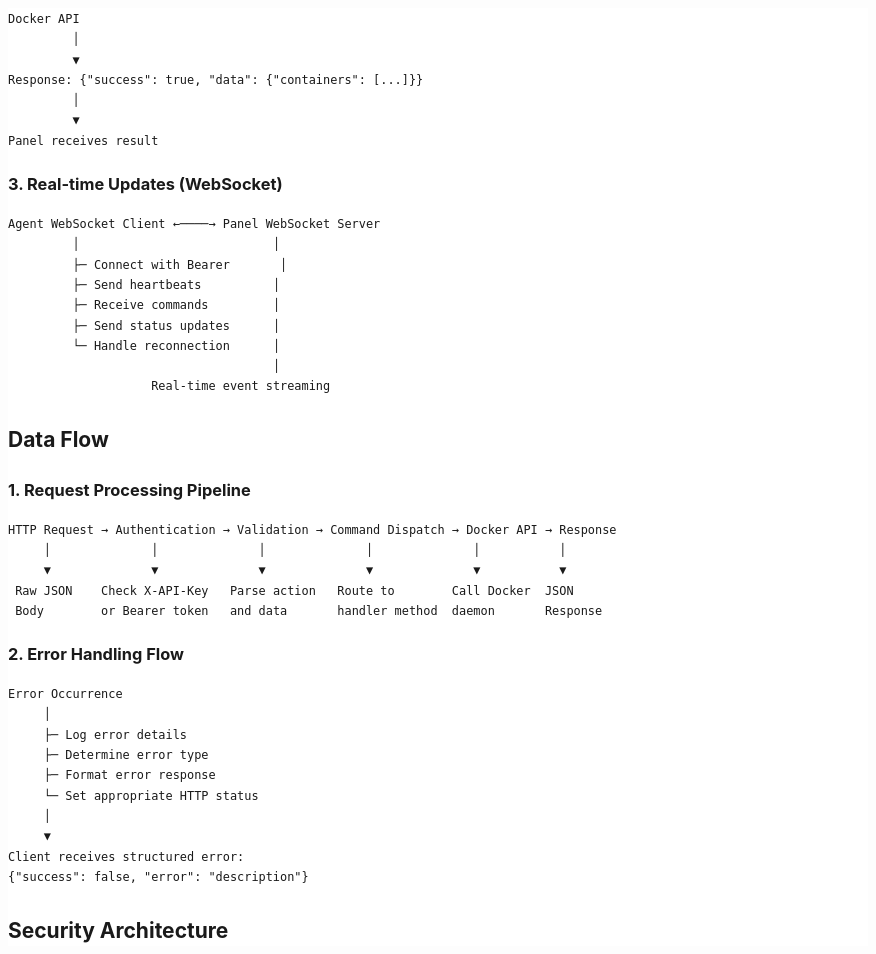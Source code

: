 ```text
Docker API
         │
         ▼
Response: {"success": true, "data": {"containers": [...]}}
         │
         ▼
Panel receives result
```

### 3. Real-time Updates (WebSocket)

```text
Agent WebSocket Client ←────→ Panel WebSocket Server
         │                           │
         ├─ Connect with Bearer       │
         ├─ Send heartbeats          │
         ├─ Receive commands         │
         ├─ Send status updates      │
         └─ Handle reconnection      │
                                     │
                    Real-time event streaming
```

## Data Flow

### 1. Request Processing Pipeline

```text
HTTP Request → Authentication → Validation → Command Dispatch → Docker API → Response
     │              │              │              │              │           │
     ▼              ▼              ▼              ▼              ▼           ▼
 Raw JSON    Check X-API-Key   Parse action   Route to        Call Docker  JSON
 Body        or Bearer token   and data       handler method  daemon       Response
```

### 2. Error Handling Flow

```text
Error Occurrence
     │
     ├─ Log error details
     ├─ Determine error type
     ├─ Format error response
     └─ Set appropriate HTTP status
     │
     ▼
Client receives structured error:
{"success": false, "error": "description"}
```

## Security Architecture
